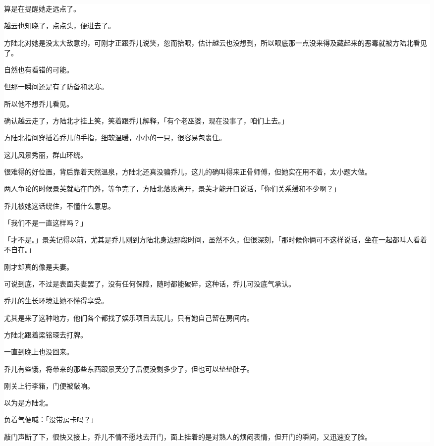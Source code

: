 算是在提醒她走远点了。


越云也知晓了，点点头，便进去了。


方陆北对她是没太大敌意的，可刚才正跟乔儿说笑，忽而抬眼，估计越云也没想到，所以眼底那一点没来得及藏起来的恶毒就被方陆北看见了。


自然也有看错的可能。


但那一瞬间还是有了防备和恶寒。


所以他不想乔儿看见。


确认越云走了，方陆北才挂上笑，笑着跟乔儿解释，「有个老巫婆，现在没事了，咱们上去。」


方陆北指间穿插着乔儿的手指，细软温暖，小小的一只，很容易包裹住。


这儿风景秀丽，群山环绕。


很难得的好位置，背后靠着天然温泉，方陆北还真没骗乔儿，这儿的确叫得来正骨师傅，但她实在用不着，太小题大做。


两人争论的时候景芙就站在门外，等争完了，方陆北落败离开，景芙才能开口说话，「你们关系缓和不少啊？」


乔儿被她这话绕住，不懂什么意思。


「我们不是一直这样吗？」


「才不是。」景芙记得以前，尤其是乔儿刚到方陆北身边那段时间，虽然不久，但很深刻，「那时候你俩可不这样说话，坐在一起都叫人看着不自在。」


刚才却真的像是夫妻。


可说到底，不过是表面夫妻罢了，没有任何保障，随时都能破碎，这种话，乔儿可没底气承认。


乔儿的生长环境让她不懂得享受。


尤其是来了这种地方，他们各个都找了娱乐项目去玩儿，只有她自己留在房间内。


方陆北跟着梁铭琛去打牌。


一直到晚上也没回来。


乔儿有些饿，将带来的那些东西跟景芙分了后便没剩多少了，但也可以垫垫肚子。


刚关上行李箱，门便被敲响。


以为是方陆北。


负着气便喊：「没带房卡吗？」


敲门声断了下，很快又接上，乔儿不情不愿地去开门，面上挂着的是对熟人的烦闷表情，但开门的瞬间，又迅速变了脸。
